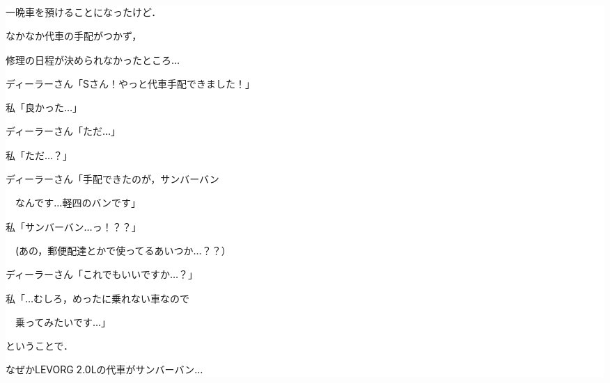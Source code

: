 





一晩車を預けることになったけど．


なかなか代車の手配がつかず，


修理の日程が決められなかったところ…





ディーラーさん「Sさん！やっと代車手配できました！」





私「良かった…」





ディーラーさん「ただ…」





私「ただ…？」





ディーラーさん「手配できたのが，サンバーバン


　なんです…軽四のバンです」





私「サンバーバン…っ！？？」


　(あの，郵便配達とかで使ってるあいつか…？？）





ディーラーさん「これでもいいですか…？」





私「…むしろ，めったに乗れない車なので


　乗ってみたいです…」





ということで．


なぜかLEVORG 2.0Lの代車がサンバーバン…
